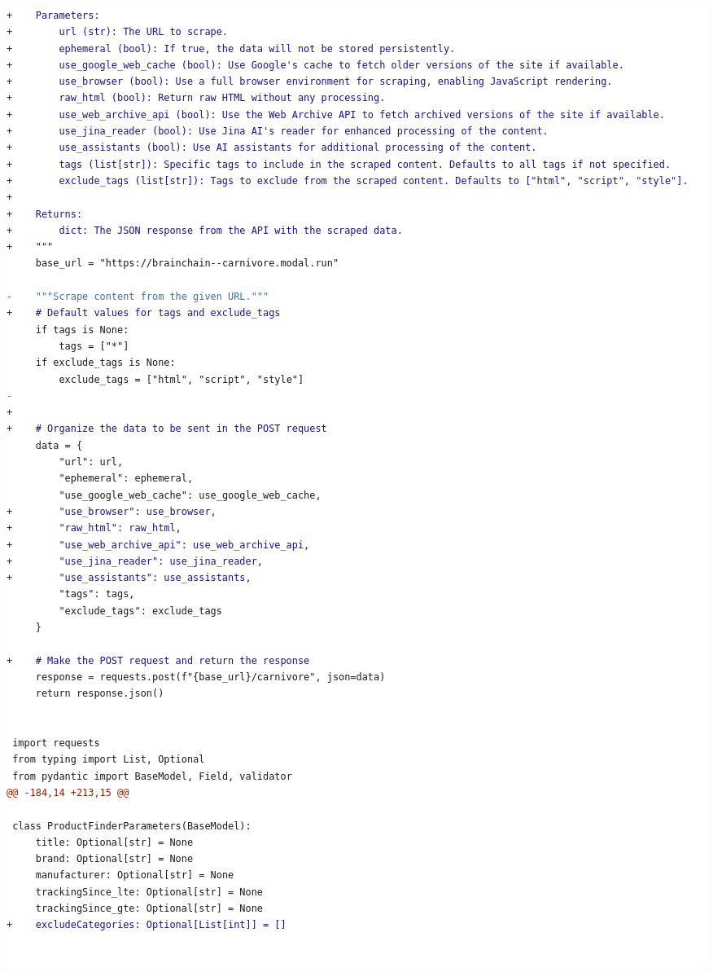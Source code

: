 ```diff
+    Parameters:
+        url (str): The URL to scrape.
+        ephemeral (bool): If true, the data will not be stored persistently.
+        use_google_web_cache (bool): Use Google's cache to fetch older versions of the site if available.
+        use_browser (bool): Use a full browser environment for scraping, enabling JavaScript rendering.
+        raw_html (bool): Return raw HTML without any processing.
+        use_web_archive_api (bool): Use the Web Archive API to fetch archived versions of the site if available.
+        use_jina_reader (bool): Use Jina AI's reader for enhanced processing of the content.
+        use_assistants (bool): Use AI assistants for additional processing of the content.
+        tags (list[str]): Specific tags to include in the scraped content. Defaults to all tags if not specified.
+        exclude_tags (list[str]): Tags to exclude from the scraped content. Defaults to ["html", "script", "style"].
+
+    Returns:
+        dict: The JSON response from the API with the scraped data.
+    """
     base_url = "https://brainchain--carnivore.modal.run"
 
-    """Scrape content from the given URL."""
+    # Default values for tags and exclude_tags
     if tags is None:
         tags = ["*"]
     if exclude_tags is None:
         exclude_tags = ["html", "script", "style"]
-        
+
+    # Organize the data to be sent in the POST request
     data = {
         "url": url,
         "ephemeral": ephemeral,
         "use_google_web_cache": use_google_web_cache,
+        "use_browser": use_browser,
+        "raw_html": raw_html,
+        "use_web_archive_api": use_web_archive_api,
+        "use_jina_reader": use_jina_reader,
+        "use_assistants": use_assistants,
         "tags": tags,
         "exclude_tags": exclude_tags
     }
 
+    # Make the POST request and return the response
     response = requests.post(f"{base_url}/carnivore", json=data)
     return response.json()
 
 
 import requests
 from typing import List, Optional
 from pydantic import BaseModel, Field, validator
@@ -184,14 +213,15 @@
 
 class ProductFinderParameters(BaseModel):
     title: Optional[str] = None
     brand: Optional[str] = None
     manufacturer: Optional[str] = None
     trackingSince_lte: Optional[str] = None
     trackingSince_gte: Optional[str] = None
+    excludeCategories: Optional[List[int]] = []
 
 
```